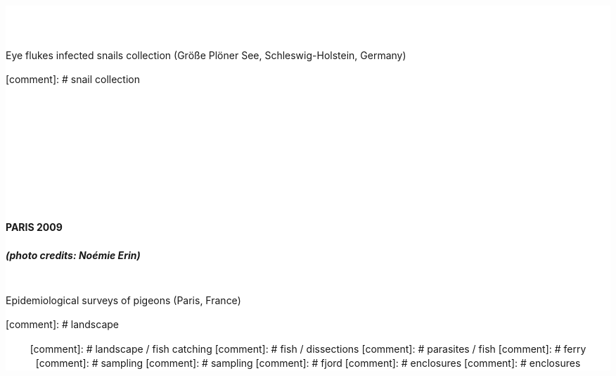 


<br><br><br>
Eye flukes infected snails collection (Größe Plöner See, Schleswig-Holstein, Germany)<br>

[comment]: # snail collection

<center>
<img src="/img/field-work/plön_05_35.jpg" style = "width: 96.5%;" alt="" title="lymnaea stagnalis snails"/>
</center>

<center>
<img src="/img/field-work/plön_06_810.jpg" style = "width: 48%;" alt="" title="snail collections from enclosures"/>
<img src="/img/field-work/plön_07_810.jpg" style = "width: 48%;" alt="" title="snail collections from enclosures"/>
</center>

<center>
<img src="/img/field-work/plön_08_810.jpg" style = "width: 32%;" alt="" title=" two lymnaea stagnalis snails"/>
<img src="/img/field-work/plön_09_810.jpg" style = "width: 32%;" alt="" title="collected snail buckets"/>
<img src="/img/field-work/plön_10_810.jpg" style = "width: 32%;" alt="" title="collected snails"/>


</center>

<center>
</center>









<br><br><br><br>
<h4>PARIS 2009</h4>
<h5>(photo credits: Noémie Erin)</h5>
<br>
Epidemiological surveys of pigeons (Paris, France)<br>

[comment]: # landscape
<center>

[comment]: # landscape / fish catching
[comment]: # fish / dissections
[comment]: # parasites / fish
[comment]: # ferry
[comment]: # sampling
[comment]: # sampling
[comment]: # fjord
[comment]: # enclosures
[comment]: # enclosures